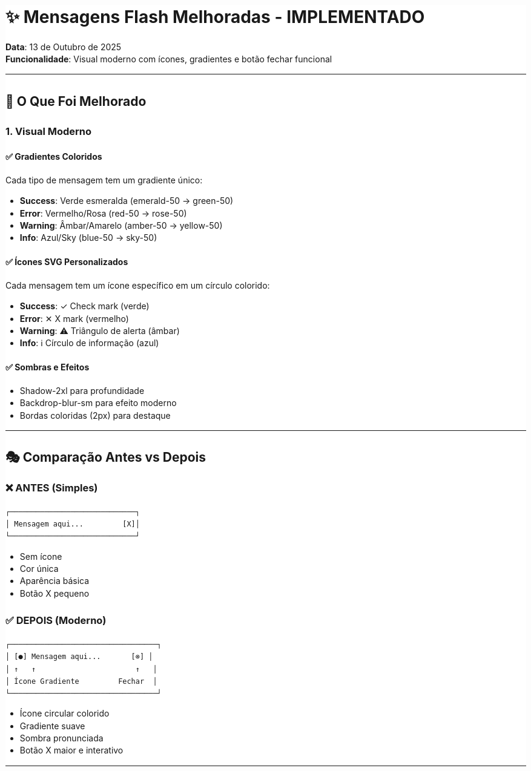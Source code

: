 # ✨ Mensagens Flash Melhoradas - IMPLEMENTADO

**Data**: 13 de Outubro de 2025  
**Funcionalidade**: Visual moderno com ícones, gradientes e botão fechar funcional

---

## 🎨 O Que Foi Melhorado

### 1. **Visual Moderno**

#### ✅ Gradientes Coloridos
Cada tipo de mensagem tem um gradiente único:
- **Success**: Verde esmeralda (emerald-50 → green-50)
- **Error**: Vermelho/Rosa (red-50 → rose-50)
- **Warning**: Âmbar/Amarelo (amber-50 → yellow-50)
- **Info**: Azul/Sky (blue-50 → sky-50)

#### ✅ Ícones SVG Personalizados
Cada mensagem tem um ícone específico em um círculo colorido:
- **Success**: ✓ Check mark (verde)
- **Error**: ✕ X mark (vermelho)
- **Warning**: ⚠ Triângulo de alerta (âmbar)
- **Info**: ℹ Círculo de informação (azul)

#### ✅ Sombras e Efeitos
- Shadow-2xl para profundidade
- Backdrop-blur-sm para efeito moderno
- Bordas coloridas (2px) para destaque

---

## 🎭 Comparação Antes vs Depois

### ❌ ANTES (Simples)
```
┌─────────────────────────────┐
│ Mensagem aqui...         [X]│
└─────────────────────────────┘
```
- Sem ícone
- Cor única
- Aparência básica
- Botão X pequeno

### ✅ DEPOIS (Moderno)
```
┌──────────────────────────────────┐
│ [●] Mensagem aqui...       [⊗] │
│ ↑   ↑                       ↑   │
│ Ícone Gradiente         Fechar  │
└──────────────────────────────────┘
```
- Ícone circular colorido
- Gradiente suave
- Sombra pronunciada
- Botão X maior e interativo

---